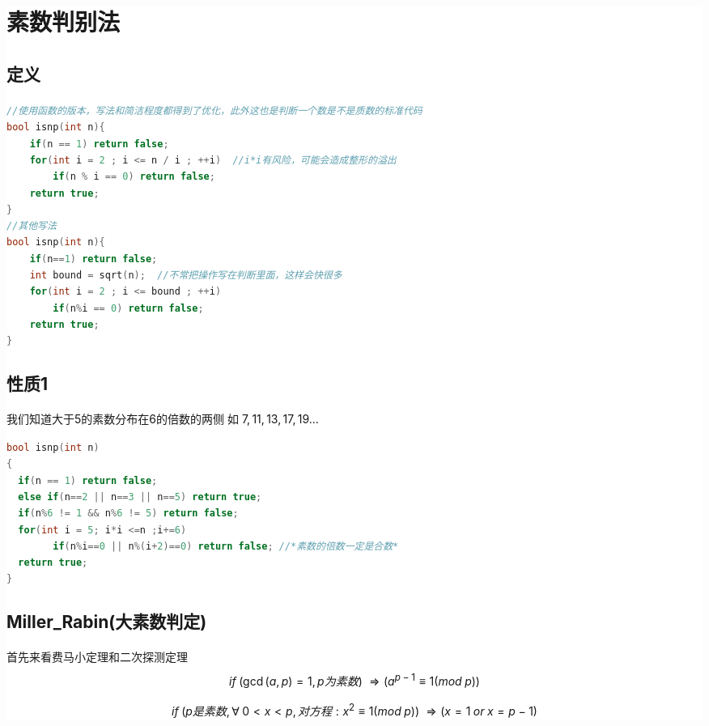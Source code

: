 # 素数判别法

## 定义

```c++
//使用函数的版本，写法和简洁程度都得到了优化，此外这也是判断一个数是不是质数的标准代码
bool isnp(int n){
    if(n == 1) return false;
    for(int i = 2 ; i <= n / i ; ++i)  //i*i有风险，可能会造成整形的溢出
        if(n % i == 0) return false;
    return true;
}
//其他写法
bool isnp(int n){
    if(n==1) return false;
    int bound = sqrt(n);  //不常把操作写在判断里面，这样会快很多
    for(int i = 2 ; i <= bound ; ++i)
		if(n%i == 0) return false;
    return true;
}
```

## 性质1

我们知道大于5的素数分布在6的倍数的两侧 如 $7,11,13,17,19...$

```c++
bool isnp(int n)
{
  if(n == 1) return false;
  else if(n==2 || n==3 || n==5) return true;
  if(n%6 != 1 && n%6 != 5) return false;
  for(int i = 5; i*i <=n ;i+=6)
  		if(n%i==0 || n%(i+2)==0) return false; //*素数的倍数一定是合数*
  return true;
}
```

## Miller_Rabin(大素数判定)

首先来看费马小定理和二次探测定理
$$
if\;(\gcd(a,p) = 1,p为素数)\;\Longrightarrow (a^{p-1}  \equiv 1 (mod\;p))
$$

$$
if\;(p是素数,\forall\;0<x<p,对方程:x^2\equiv 1(mod\;p)) \; \Longrightarrow (x = 1 \;or \;x = p-1)
$$

   

   ```c++
   
   ```
